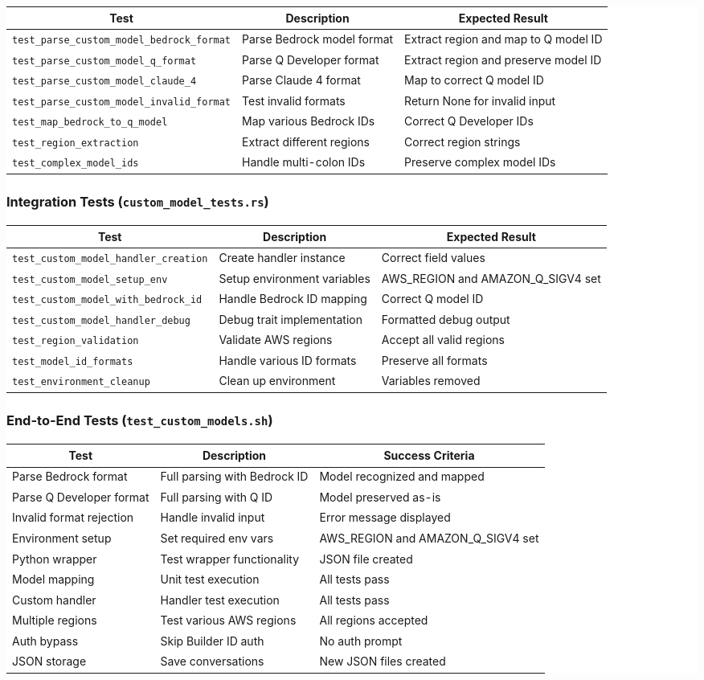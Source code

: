 | Test | Description | Expected Result |
|------|-------------|-----------------|
| `test_parse_custom_model_bedrock_format` | Parse Bedrock model format | Extract region and map to Q model ID |
| `test_parse_custom_model_q_format` | Parse Q Developer format | Extract region and preserve model ID |
| `test_parse_custom_model_claude_4` | Parse Claude 4 format | Map to correct Q model ID |
| `test_parse_custom_model_invalid_format` | Test invalid formats | Return None for invalid input |
| `test_map_bedrock_to_q_model` | Map various Bedrock IDs | Correct Q Developer IDs |
| `test_region_extraction` | Extract different regions | Correct region strings |
| `test_complex_model_ids` | Handle multi-colon IDs | Preserve complex model IDs |

### Integration Tests (`custom_model_tests.rs`)

| Test | Description | Expected Result |
|------|-------------|-----------------|
| `test_custom_model_handler_creation` | Create handler instance | Correct field values |
| `test_custom_model_setup_env` | Setup environment variables | AWS_REGION and AMAZON_Q_SIGV4 set |
| `test_custom_model_with_bedrock_id` | Handle Bedrock ID mapping | Correct Q model ID |
| `test_custom_model_handler_debug` | Debug trait implementation | Formatted debug output |
| `test_region_validation` | Validate AWS regions | Accept all valid regions |
| `test_model_id_formats` | Handle various ID formats | Preserve all formats |
| `test_environment_cleanup` | Clean up environment | Variables removed |

### End-to-End Tests (`test_custom_models.sh`)

| Test | Description | Success Criteria |
|------|-------------|------------------|
| Parse Bedrock format | Full parsing with Bedrock ID | Model recognized and mapped |
| Parse Q Developer format | Full parsing with Q ID | Model preserved as-is |
| Invalid format rejection | Handle invalid input | Error message displayed |
| Environment setup | Set required env vars | AWS_REGION and AMAZON_Q_SIGV4 set |
| Python wrapper | Test wrapper functionality | JSON file created |
| Model mapping | Unit test execution | All tests pass |
| Custom handler | Handler test execution | All tests pass |
| Multiple regions | Test various AWS regions | All regions accepted |
| Auth bypass | Skip Builder ID auth | No auth prompt |
| JSON storage | Save conversations | New JSON files created |

